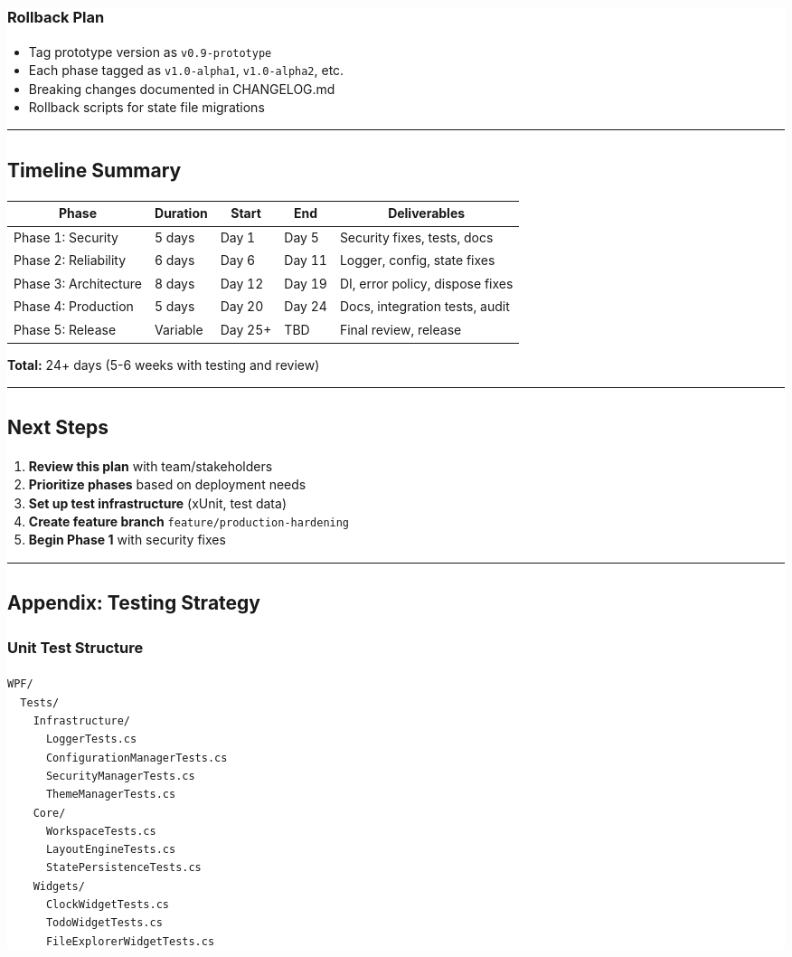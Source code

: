 ### Rollback Plan
- Tag prototype version as `v0.9-prototype`
- Each phase tagged as `v1.0-alpha1`, `v1.0-alpha2`, etc.
- Breaking changes documented in CHANGELOG.md
- Rollback scripts for state file migrations

---

## Timeline Summary

| Phase | Duration | Start | End | Deliverables |
|-------|----------|-------|-----|--------------|
| Phase 1: Security | 5 days | Day 1 | Day 5 | Security fixes, tests, docs |
| Phase 2: Reliability | 6 days | Day 6 | Day 11 | Logger, config, state fixes |
| Phase 3: Architecture | 8 days | Day 12 | Day 19 | DI, error policy, dispose fixes |
| Phase 4: Production | 5 days | Day 20 | Day 24 | Docs, integration tests, audit |
| Phase 5: Release | Variable | Day 25+ | TBD | Final review, release |

**Total:** 24+ days (5-6 weeks with testing and review)

---

## Next Steps

1. **Review this plan** with team/stakeholders
2. **Prioritize phases** based on deployment needs
3. **Set up test infrastructure** (xUnit, test data)
4. **Create feature branch** `feature/production-hardening`
5. **Begin Phase 1** with security fixes

---

## Appendix: Testing Strategy

### Unit Test Structure
```
WPF/
  Tests/
    Infrastructure/
      LoggerTests.cs
      ConfigurationManagerTests.cs
      SecurityManagerTests.cs
      ThemeManagerTests.cs
    Core/
      WorkspaceTests.cs
      LayoutEngineTests.cs
      StatePersistenceTests.cs
    Widgets/
      ClockWidgetTests.cs
      TodoWidgetTests.cs
      FileExplorerWidgetTests.cs
```
